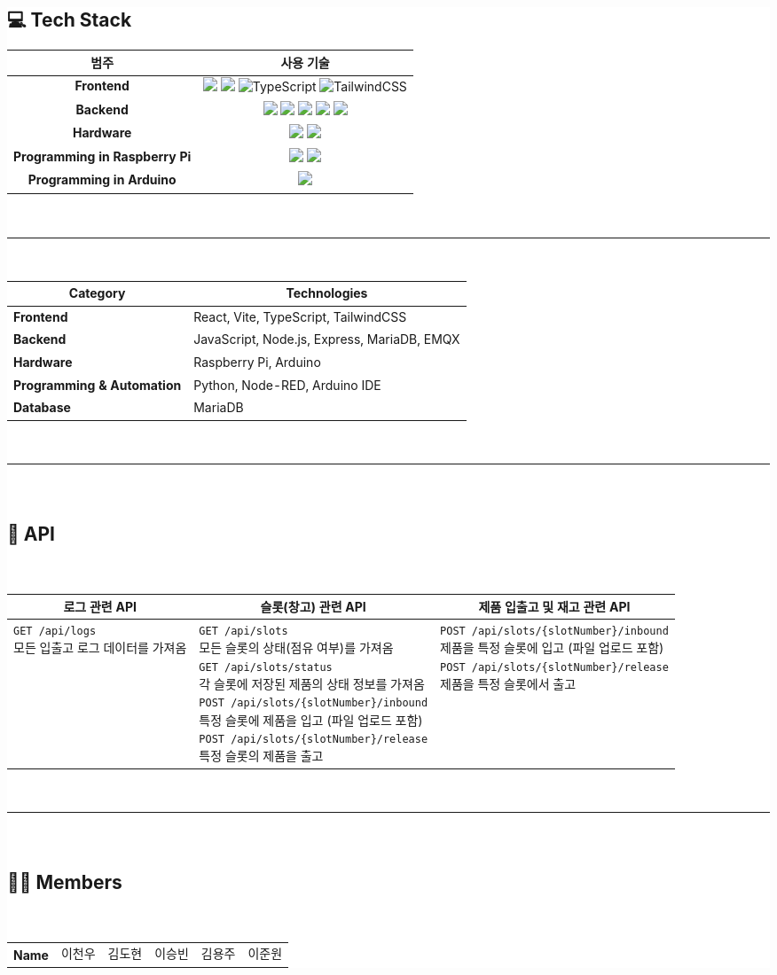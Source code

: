

## 💻 Tech Stack


| 범주 | 사용 기술 |
|:--------:|:------------------------------:|
| **Frontend** | <img src="https://img.shields.io/badge/react-61DAFB?style=for-the-badge&logo=react&logoColor=black"> <img src="https://img.shields.io/badge/vite-646CFF?style=for-the-badge&logo=vite&logoColor=white"> ![TypeScript](https://img.shields.io/badge/typescript-%23007ACC.svg?style=for-the-badge&logo=typescript&logoColor=white) ![TailwindCSS](https://img.shields.io/badge/tailwindcss-%2338B2AC.svg?style=for-the-badge&logo=tailwind-css&logoColor=white)  |
| **Backend** | <img src="https://img.shields.io/badge/JavaScript-F7DF1E?style=for-the-badge&logo=javascript&logoColor=white"> <img src="https://img.shields.io/badge/Node.js-339933?style=for-the-badge&logo=Node.js&logoColor=white"> <img src="https://img.shields.io/badge/MariaDB-4479A1?style=for-the-badge&logo=mariadb&logoColor=white"> <img src="https://img.shields.io/badge/Express-000000?style=for-the-badge&logo=express&logoColor=white"> <img src="https://img.shields.io/badge/EMQX-0A7EC2?style=for-the-badge&logo=emqx&logoColor=white">  |
| **Hardware** | <img src="https://img.shields.io/badge/Raspberry Pi-C51A4A?style=for-the-badge&logo=Raspberry-Pi&logoColor=white"> <img src="https://img.shields.io/badge/Arduino-00979D?style=for-the-badge&logo=Arduino&logoColor=white"> |
| **Programming in Raspberry Pi** | <img src="https://img.shields.io/badge/Python-3776AB?style=for-the-badge&logo=python&logoColor=white"> <img src="https://img.shields.io/badge/Node--RED-8F0000?style=for-the-badge&logo=node-red&logoColor=white"> |
| **Programming in Arduino** | <img src="https://img.shields.io/badge/Arduino IDE-00979D?style=for-the-badge&logo=arduino&logoColor=white"> |

</div>

<br>

---

<br>

| **Category**                      | **Technologies**                                      |
|----------------------------------|---------------------------------------------------|
| **Frontend**                     | React, Vite, TypeScript, TailwindCSS               |
| **Backend**                      | JavaScript, Node.js, Express, MariaDB, EMQX        |
| **Hardware**                     | Raspberry Pi, Arduino                             |
| **Programming & Automation**     | Python, Node-RED, Arduino IDE                     |
| **Database**                      | MariaDB                                          |

<br>

---

<br>
 
## 📗 API

<br>

| 로그 관련 API | 슬롯(창고) 관련 API | 제품 입출고 및 재고 관련 API |
|--------------|------------------|------------------|
| `GET /api/logs` <br> 모든 입출고 로그 데이터를 가져옴 | `GET /api/slots` <br> 모든 슬롯의 상태(점유 여부)를 가져옴 <br> `GET /api/slots/status` <br> 각 슬롯에 저장된 제품의 상태 정보를 가져옴 <br> `POST /api/slots/{slotNumber}/inbound` <br> 특정 슬롯에 제품을 입고 (파일 업로드 포함) <br> `POST /api/slots/{slotNumber}/release` <br> 특정 슬롯의 제품을 출고 | `POST /api/slots/{slotNumber}/inbound` <br> 제품을 특정 슬롯에 입고 (파일 업로드 포함) <br> `POST /api/slots/{slotNumber}/release` <br> 제품을 특정 슬롯에서 출고 |

<br>

---
<br>

## 👨‍💻 Members
<br>
<table>
    <tr>
        <th>Name</th>
        <td>이천우</td>
        <td>김도현</td>
        <td>이승빈</td>
        <td>김용주</td>
        <td>이준원</td>
    </tr>
    <tr>
